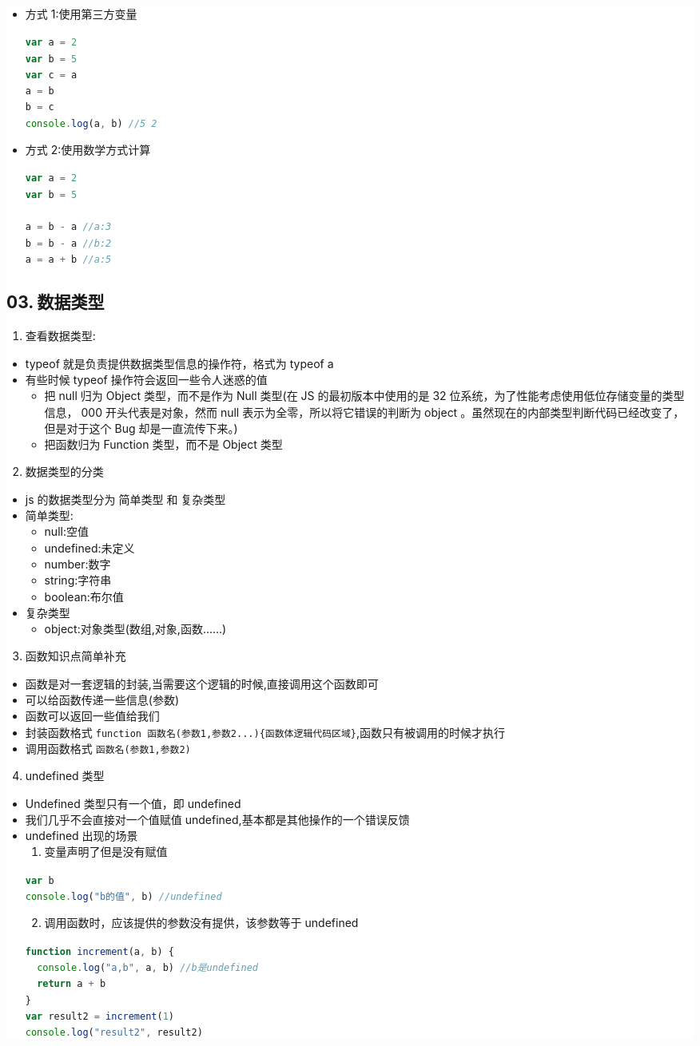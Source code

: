 - 方式 1:使用第三方变量
  ```js
  var a = 2
  var b = 5
  var c = a
  a = b
  b = c
  console.log(a, b) //5 2
  ```
- 方式 2:使用数学方式计算

  ```js
  var a = 2
  var b = 5

  a = b - a //a:3
  b = b - a //b:2
  a = a + b //a:5
  ```

## 03. 数据类型

1.  查看数据类型:

- typeof 就是负责提供数据类型信息的操作符，格式为 typeof a
- 有些时候 typeof 操作符会返回一些令人迷惑的值
  - 把 null 归为 Object 类型，而不是作为 Null 类型(在 JS 的最初版本中使用的是 32 位系统，为了性能考虑使用低位存储变量的类型信息， 000 开头代表是对象，然而 null 表示为全零，所以将它错误的判断为 object 。虽然现在的内部类型判断代码已经改变了，但是对于这个 Bug 却是一直流传下来。)
  - 把函数归为 Function 类型，而不是 Object 类型

2.  数据类型的分类

- js 的数据类型分为 简单类型 和 复杂类型
- 简单类型:
  - null:空值
  - undefined:未定义
  - number:数字
  - string:字符串
  - boolean:布尔值
- 复杂类型
  - object:对象类型(数组,对象,函数......)

3.  函数知识点简单补充

- 函数是对一套逻辑的封装,当需要这个逻辑的时候,直接调用这个函数即可
- 可以给函数传递一些信息(参数)
- 函数可以返回一些值给我们
- 封装函数格式 `function 函数名(参数1,参数2...){函数体逻辑代码区域}`,函数只有被调用的时候才执行
- 调用函数格式 `函数名(参数1,参数2)`

4.  undefined 类型

- Undefined 类型只有一个值，即 undefined
- 我们几乎不会直接对一个值赋值 undefined,基本都是其他操作的一个错误反馈
- undefined 出现的场景
  1. 变量声明了但是没有赋值
  ```js
  var b
  console.log("b的值", b) //undefined
  ```
  2. 调用函数时，应该提供的参数没有提供，该参数等于 undefined
  ```js
  function increment(a, b) {
    console.log("a,b", a, b) //b是undefined
    return a + b
  }
  var result2 = increment(1)
  console.log("result2", result2)
  ```